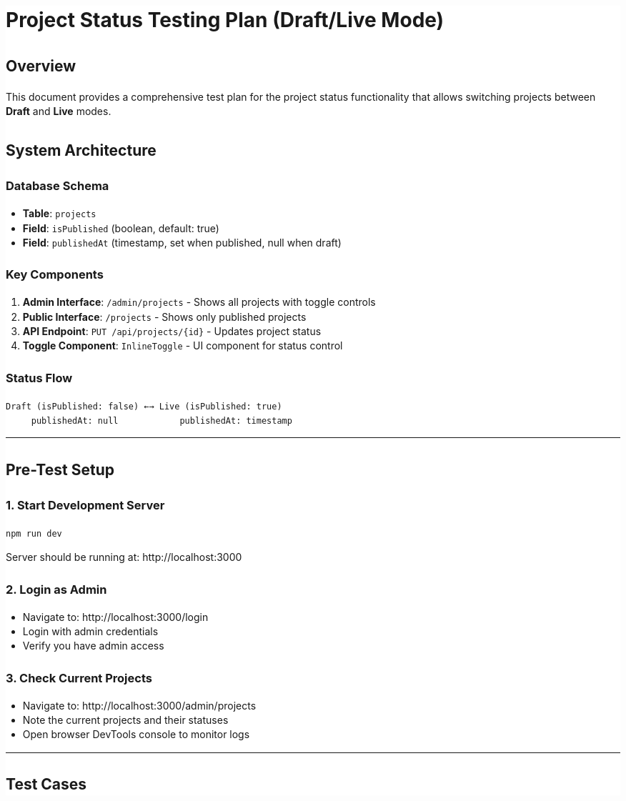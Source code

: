 # Project Status Testing Plan (Draft/Live Mode)

## Overview
This document provides a comprehensive test plan for the project status functionality that allows switching projects between **Draft** and **Live** modes.

## System Architecture

### Database Schema
- **Table**: `projects`
- **Field**: `isPublished` (boolean, default: true)
- **Field**: `publishedAt` (timestamp, set when published, null when draft)

### Key Components
1. **Admin Interface**: `/admin/projects` - Shows all projects with toggle controls
2. **Public Interface**: `/projects` - Shows only published projects
3. **API Endpoint**: `PUT /api/projects/{id}` - Updates project status
4. **Toggle Component**: `InlineToggle` - UI component for status control

### Status Flow
```
Draft (isPublished: false) ←→ Live (isPublished: true)
     publishedAt: null            publishedAt: timestamp
```

---

## Pre-Test Setup

### 1. Start Development Server
```bash
npm run dev
```
Server should be running at: http://localhost:3000

### 2. Login as Admin
- Navigate to: http://localhost:3000/login
- Login with admin credentials
- Verify you have admin access

### 3. Check Current Projects
- Navigate to: http://localhost:3000/admin/projects
- Note the current projects and their statuses
- Open browser DevTools console to monitor logs

---

## Test Cases
